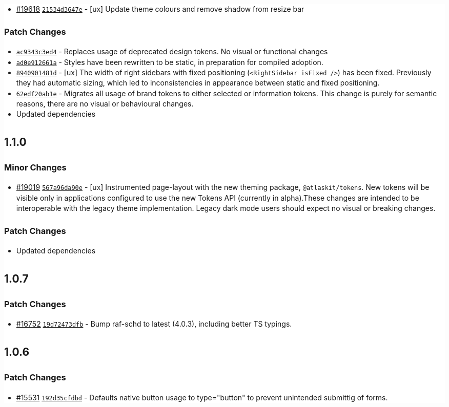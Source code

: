 - [#19618](https://bitbucket.org/atlassian/atlassian-frontend/pull-requests/19618)
  [`21534d3647e`](https://bitbucket.org/atlassian/atlassian-frontend/commits/21534d3647e) - [ux]
  Update theme colours and remove shadow from resize bar

### Patch Changes

- [`ac9343c3ed4`](https://bitbucket.org/atlassian/atlassian-frontend/commits/ac9343c3ed4) - Replaces
  usage of deprecated design tokens. No visual or functional changes
- [`ad0e912661a`](https://bitbucket.org/atlassian/atlassian-frontend/commits/ad0e912661a) - Styles
  have been rewritten to be static, in preparation for compiled adoption.
- [`8940901481d`](https://bitbucket.org/atlassian/atlassian-frontend/commits/8940901481d) - [ux] The
  width of right sidebars with fixed positioning (`<RightSidebar isFixed />`) has been fixed.
  Previously they had automatic sizing, which led to inconsistencies in appearance between static
  and fixed positioning.
- [`62edf20ab1e`](https://bitbucket.org/atlassian/atlassian-frontend/commits/62edf20ab1e) - Migrates
  all usage of brand tokens to either selected or information tokens. This change is purely for
  semantic reasons, there are no visual or behavioural changes.
- Updated dependencies

## 1.1.0

### Minor Changes

- [#19019](https://bitbucket.org/atlassian/atlassian-frontend/pull-requests/19019)
  [`567a96da90e`](https://bitbucket.org/atlassian/atlassian-frontend/commits/567a96da90e) - [ux]
  Instrumented page-layout with the new theming package, `@atlaskit/tokens`. New tokens will be
  visible only in applications configured to use the new Tokens API (currently in alpha).These
  changes are intended to be interoperable with the legacy theme implementation. Legacy dark mode
  users should expect no visual or breaking changes.

### Patch Changes

- Updated dependencies

## 1.0.7

### Patch Changes

- [#16752](https://bitbucket.org/atlassian/atlassian-frontend/pull-requests/16752)
  [`19d72473dfb`](https://bitbucket.org/atlassian/atlassian-frontend/commits/19d72473dfb) - Bump
  raf-schd to latest (4.0.3), including better TS typings.

## 1.0.6

### Patch Changes

- [#15531](https://bitbucket.org/atlassian/atlassian-frontend/pull-requests/15531)
  [`192d35cfdbd`](https://bitbucket.org/atlassian/atlassian-frontend/commits/192d35cfdbd) - Defaults
  native button usage to type="button" to prevent unintended submittig of forms.
